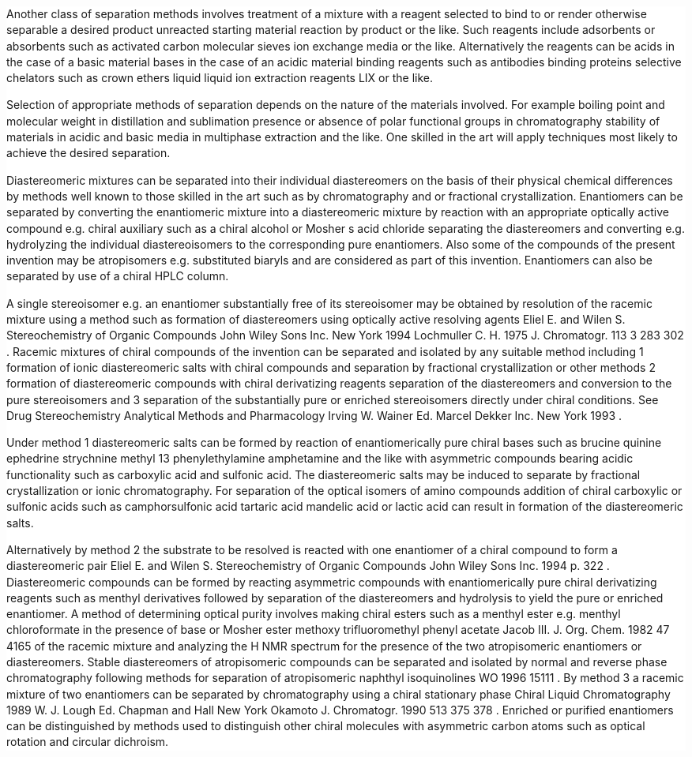 Another class of separation methods involves treatment of a mixture with a reagent selected to bind to or render otherwise separable a desired product unreacted starting material reaction by product or the like. Such reagents include adsorbents or absorbents such as activated carbon molecular sieves ion exchange media or the like. Alternatively the reagents can be acids in the case of a basic material bases in the case of an acidic material binding reagents such as antibodies binding proteins selective chelators such as crown ethers liquid liquid ion extraction reagents LIX or the like.

Selection of appropriate methods of separation depends on the nature of the materials involved. For example boiling point and molecular weight in distillation and sublimation presence or absence of polar functional groups in chromatography stability of materials in acidic and basic media in multiphase extraction and the like. One skilled in the art will apply techniques most likely to achieve the desired separation.

Diastereomeric mixtures can be separated into their individual diastereomers on the basis of their physical chemical differences by methods well known to those skilled in the art such as by chromatography and or fractional crystallization. Enantiomers can be separated by converting the enantiomeric mixture into a diastereomeric mixture by reaction with an appropriate optically active compound e.g. chiral auxiliary such as a chiral alcohol or Mosher s acid chloride separating the diastereomers and converting e.g. hydrolyzing the individual diastereoisomers to the corresponding pure enantiomers. Also some of the compounds of the present invention may be atropisomers e.g. substituted biaryls and are considered as part of this invention. Enantiomers can also be separated by use of a chiral HPLC column.

A single stereoisomer e.g. an enantiomer substantially free of its stereoisomer may be obtained by resolution of the racemic mixture using a method such as formation of diastereomers using optically active resolving agents Eliel E. and Wilen S. Stereochemistry of Organic Compounds John Wiley Sons Inc. New York 1994 Lochmuller C. H. 1975 J. Chromatogr. 113 3 283 302 . Racemic mixtures of chiral compounds of the invention can be separated and isolated by any suitable method including 1 formation of ionic diastereomeric salts with chiral compounds and separation by fractional crystallization or other methods 2 formation of diastereomeric compounds with chiral derivatizing reagents separation of the diastereomers and conversion to the pure stereoisomers and 3 separation of the substantially pure or enriched stereoisomers directly under chiral conditions. See Drug Stereochemistry Analytical Methods and Pharmacology Irving W. Wainer Ed. Marcel Dekker Inc. New York 1993 .

Under method 1 diastereomeric salts can be formed by reaction of enantiomerically pure chiral bases such as brucine quinine ephedrine strychnine methyl 13 phenylethylamine amphetamine and the like with asymmetric compounds bearing acidic functionality such as carboxylic acid and sulfonic acid. The diastereomeric salts may be induced to separate by fractional crystallization or ionic chromatography. For separation of the optical isomers of amino compounds addition of chiral carboxylic or sulfonic acids such as camphorsulfonic acid tartaric acid mandelic acid or lactic acid can result in formation of the diastereomeric salts.

Alternatively by method 2 the substrate to be resolved is reacted with one enantiomer of a chiral compound to form a diastereomeric pair Eliel E. and Wilen S. Stereochemistry of Organic Compounds John Wiley Sons Inc. 1994 p. 322 . Diastereomeric compounds can be formed by reacting asymmetric compounds with enantiomerically pure chiral derivatizing reagents such as menthyl derivatives followed by separation of the diastereomers and hydrolysis to yield the pure or enriched enantiomer. A method of determining optical purity involves making chiral esters such as a menthyl ester e.g. menthyl chloroformate in the presence of base or Mosher ester methoxy trifluoromethyl phenyl acetate Jacob III. J. Org. Chem. 1982 47 4165 of the racemic mixture and analyzing the H NMR spectrum for the presence of the two atropisomeric enantiomers or diastereomers. Stable diastereomers of atropisomeric compounds can be separated and isolated by normal and reverse phase chromatography following methods for separation of atropisomeric naphthyl isoquinolines WO 1996 15111 . By method 3 a racemic mixture of two enantiomers can be separated by chromatography using a chiral stationary phase Chiral Liquid Chromatography 1989 W. J. Lough Ed. Chapman and Hall New York Okamoto J. Chromatogr. 1990 513 375 378 . Enriched or purified enantiomers can be distinguished by methods used to distinguish other chiral molecules with asymmetric carbon atoms such as optical rotation and circular dichroism.
